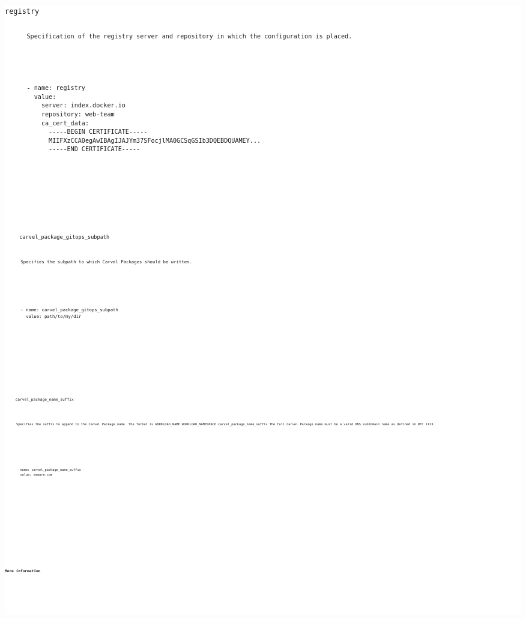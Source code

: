   <tr>
    <td><code>registry<code></td>
    <td>
      Specification of the registry server and repository in which the configuration is placed.
    </td>
    <td>
      <pre>
      - name: registry
        value:
          server: index.docker.io
          repository: web-team
          ca_cert_data:
            -----BEGIN CERTIFICATE-----
            MIIFXzCCA0egAwIBAgIJAJYm37SFocjlMA0GCSqGSIb3DQEBDQUAMEY...
            -----END CERTIFICATE-----
      </pre>
    </td>
  </tr>

  <tr>
    <td><code>carvel_package_gitops_subpath<code></td>
    <td>
      Specifies the subpath to which Carvel Packages should be written.
    </td>
    <td>
      <pre>
      - name: carvel_package_gitops_subpath
        value: path/to/my/dir
      </pre>
    </td>
  </tr>

  <tr>
    <td><code>carvel_package_name_suffix<code></td>
    <td>
      Specifies the suffix to append to the Carvel Package name. The format is WORKLOAD_NAME.WORKLOAD_NAMESPACE.carvel_package_name_suffix The full Carvel Package name must be a valid DNS subdomain name as defined in RFC 1123.
    </td>
    <td>
      <pre>
      - name: carvel_package_name_suffix
        value: vmware.com
      </pre>
    </td>
  </tr>
</body>
</table>

### <a id='package-config-writer-more-info'></a> More information
